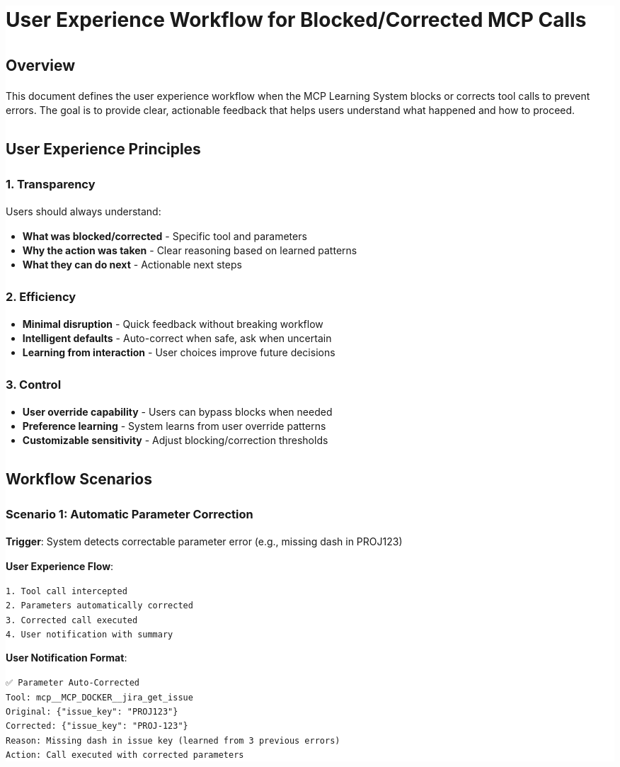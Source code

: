 # User Experience Workflow for Blocked/Corrected MCP Calls

## Overview

This document defines the user experience workflow when the MCP Learning System blocks or corrects tool calls to prevent errors. The goal is to provide clear, actionable feedback that helps users understand what happened and how to proceed.

## User Experience Principles

### 1. Transparency
Users should always understand:
- **What was blocked/corrected** - Specific tool and parameters
- **Why the action was taken** - Clear reasoning based on learned patterns
- **What they can do next** - Actionable next steps

### 2. Efficiency
- **Minimal disruption** - Quick feedback without breaking workflow
- **Intelligent defaults** - Auto-correct when safe, ask when uncertain
- **Learning from interaction** - User choices improve future decisions

### 3. Control
- **User override capability** - Users can bypass blocks when needed
- **Preference learning** - System learns from user override patterns
- **Customizable sensitivity** - Adjust blocking/correction thresholds

## Workflow Scenarios

### Scenario 1: Automatic Parameter Correction

**Trigger**: System detects correctable parameter error (e.g., missing dash in PROJ123)

**User Experience Flow**:

```
1. Tool call intercepted
2. Parameters automatically corrected
3. Corrected call executed
4. User notification with summary
```

**User Notification Format**:
```
✅ Parameter Auto-Corrected
Tool: mcp__MCP_DOCKER__jira_get_issue
Original: {"issue_key": "PROJ123"}
Corrected: {"issue_key": "PROJ-123"}
Reason: Missing dash in issue key (learned from 3 previous errors)
Action: Call executed with corrected parameters
```
